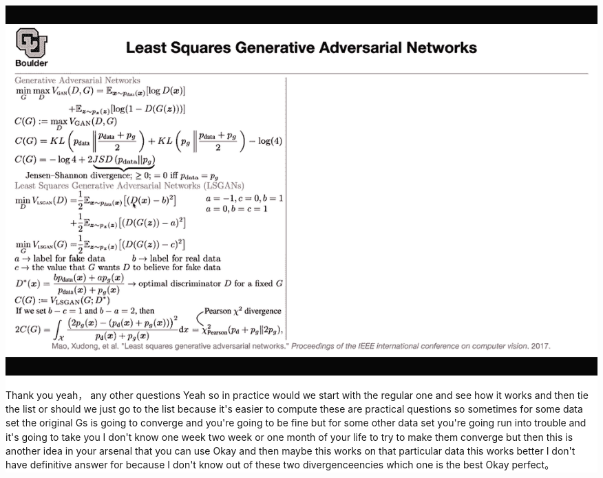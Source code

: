 ![](img/2eae3d885e20ff9a250ebd4b3d86fd5f_104.png)

Thank you yeah， any other questions Yeah so in practice would we start with the regular one and see how it works and then tie the list or should we just go to the list because it's easier to compute these are practical questions so sometimes for some data set the original Gs is going to converge and you're going to be fine but for some other data set you're going run into trouble and it's going to take you I don't know one week two week or one month of your life to try to make them converge but then this is another idea in your arsenal that you can use Okay and then maybe this works on that particular data this works better I don't have definitive answer for because I don't know out of these two divergenceencies which one is the best Okay perfect。


